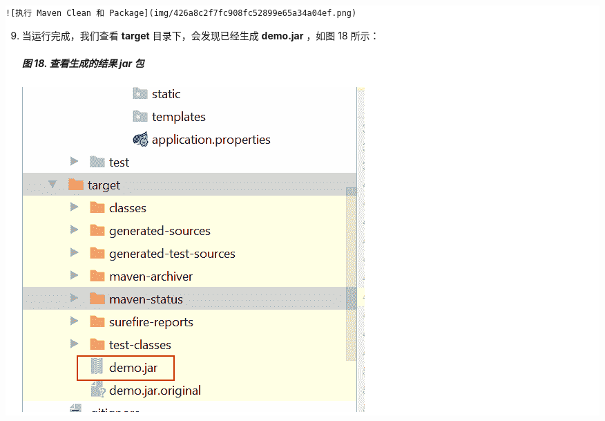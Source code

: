     ![执行 Maven Clean 和 Package](img/426a8c2f7fc908fc52899e65a34a04ef.png)

9.  当运行完成，我们查看 **target** 目录下，会发现已经生成 **demo.jar** ，如图 18 所示：

    ##### 图 18\. 查看生成的结果 jar 包

    ![查看生成的结果 jar 包](img/e9100290e8693287dfbbe3a6970cd124.png)
